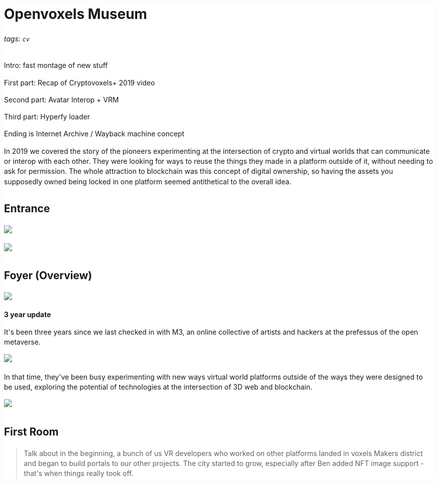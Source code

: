 # Openvoxels Museum

###### tags: `cv`

Intro: fast montage of new stuff

First part: Recap of Cryptovoxels+ 2019 video

Second part: Avatar Interop + VRM

Third part: Hyperfy loader

Ending is Internet Archive / Wayback machine concept

In 2019 we covered the story of the pioneers experimenting at the intersection of crypto and virtual worlds that can communicate or interop with each other. They were looking for ways to reuse the things they made in a platform outside of it, without needing to ask for permission. The whole attraction to blockchain was this concept of digital ownership, so having the assets you supposedly owned being locked in one platform seemed antithetical to the overall idea.

## Entrance

![](https://i.imgur.com/e2eBkWa.png)


![](https://i.imgur.com/gIZ7FNA.png)






## Foyer (Overview)

![](https://i.imgur.com/1eVAk4X.jpg)

**3 year update**

It's been three years since we last checked in with M3, an online collective of artists and hackers at the prefessus of the open metaverse.

![](https://i.imgur.com/yH8ZIxo.jpg)

In that time, they've been busy experimenting with new ways virtual world platforms outside of the ways they were designed to be used, exploring the potential of technologies at the intersection of 3D web and blockchain.

![](https://i.imgur.com/ZPk21Gs.jpg)


## First Room


> Talk about in the beginning, a bunch of us VR developers who worked on other platforms landed in voxels Makers district and began to build portals to our other projects. The city started to grow, especially after Ben added NFT image support - that's when things really took off.
